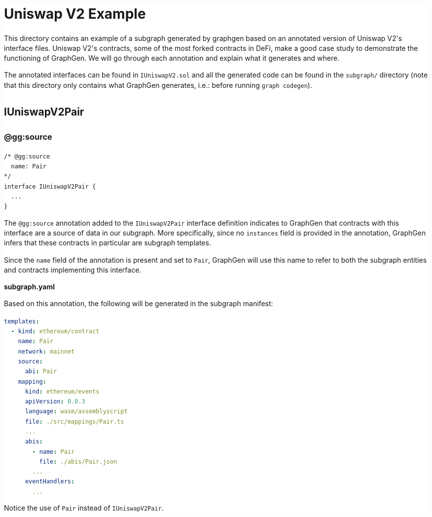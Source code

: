 # Uniswap V2 Example
This directory contains an example of a subgraph generated by graphgen based on an annotated version of Uniswap V2's interface files. Uniswap V2's contracts, some of the most forked contracts in DeFi, make a good case study to demonstrate the functioning of GraphGen. We will go through each annotation and explain what it generates and where. 

The annotated interfaces can be found in `IUniswapV2.sol` and all the generated code can be found in the `subgraph/` directory (note that this directory only contains what GraphGen generates, i.e.: before running `graph codegen`).

## IUniswapV2Pair

### **@gg:source**
```solidity
/* @gg:source
  name: Pair
*/
interface IUniswapV2Pair {
  ...
}
```

The `@gg:source` annotation added to the `IUniswapV2Pair` interface definition indicates to GraphGen that contracts with this interface are a source of data in our subgraph. More specifically, since no `instances` field is provided in the annotation, GraphGen infers that these contracts in particular are subgraph templates.

Since the `name` field of the annotation is present and set to `Pair`, GraphGen will use this name to refer to both the subgraph entities and contracts implementing this interface.

**subgraph.yaml**

Based on this annotation, the following will be generated in the subgraph manifest:
```yaml
templates:
  - kind: ethereum/contract
    name: Pair
    network: mainnet
    source:
      abi: Pair
    mapping:
      kind: ethereum/events
      apiVersion: 0.0.3
      language: wasm/assemblyscript
      file: ./src/mappings/Pair.ts
      ...
      abis:
        - name: Pair
          file: ./abis/Pair.json
        ...
      eventHandlers:
        ...
```
Notice the use of `Pair` instead of `IUniswapV2Pair`.
